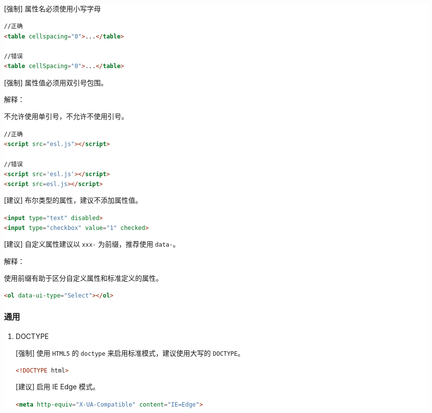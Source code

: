 [强制] 属性名必须使用小写字母

```html
//正确
<table cellspacing="0">...</table>

//错误
<table cellSpacing="0">...</table>
```



[强制] 属性值必须用双引号包围。

解释：

不允许使用单引号，不允许不使用引号。

```html
//正确
<script src="esl.js"></script>

//错误
<script src='esl.js'></script>
<script src=esl.js></script>
```



[建议] 布尔类型的属性，建议不添加属性值。

```html
<input type="text" disabled>
<input type="checkbox" value="1" checked>
```



[建议] 自定义属性建议以 `xxx-` 为前缀，推荐使用 `data-`。

解释：

使用前缀有助于区分自定义属性和标准定义的属性。

```html
<ol data-ui-type="Select"></ol>
```



### 通用

1. DOCTYPE

   [强制] 使用 `HTML5` 的 `doctype` 来启用标准模式，建议使用大写的 `DOCTYPE`。

   ```html
   <!DOCTYPE html>
   ```

   

   [建议] 启用 IE Edge 模式。

   ```html
   <meta http-equiv="X-UA-Compatible" content="IE=Edge">
   ```
